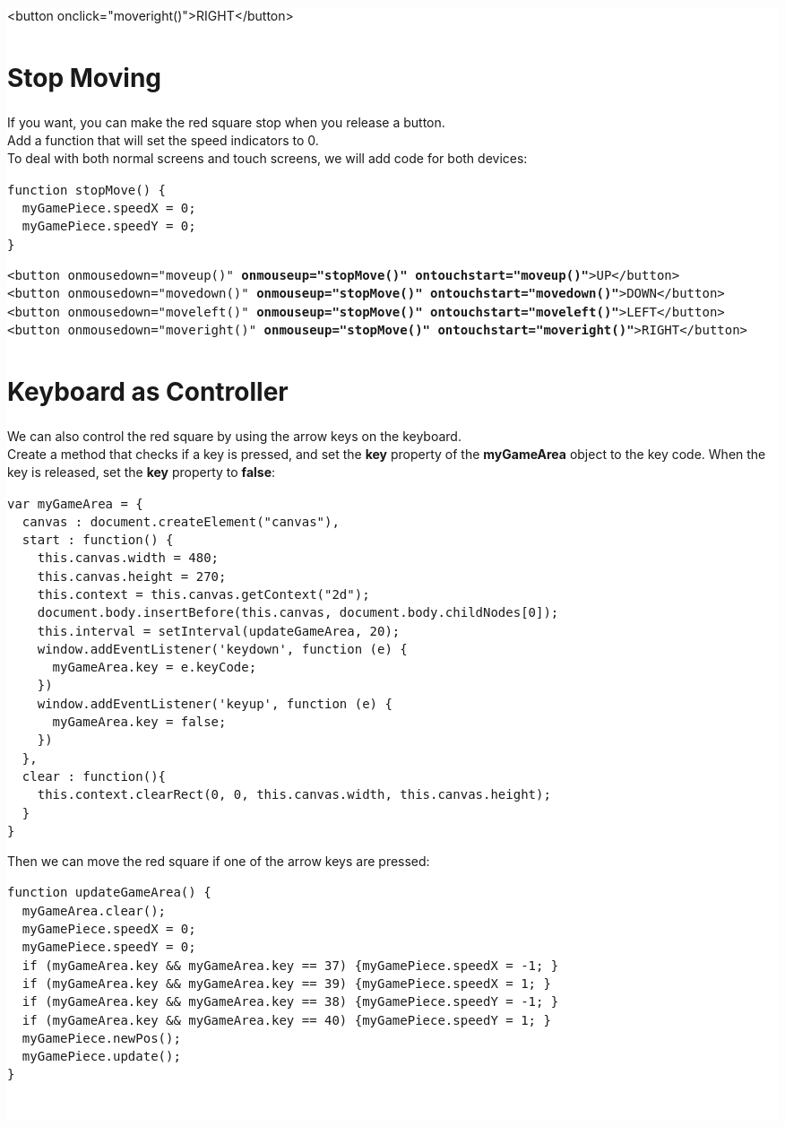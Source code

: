 &lt;button onclick="moveright()"&gt;RIGHT&lt;/button&gt;
</pre>
<h1>Stop Moving</h1>
If you want, you can make the red square stop when you release a button.
<br>
Add a function that will set the speed indicators to 0.
<br>
To deal with both normal screens and touch screens, we will add code for both devices:
<pre>
function stopMove() {
  myGamePiece.speedX = 0;
  myGamePiece.speedY = 0;
}
</pre>
<pre>
&lt;button onmousedown="moveup()" <b>onmouseup="stopMove()" ontouchstart="moveup()"</b>&gt;UP&lt;/button&gt;
&lt;button onmousedown="movedown()" <b>onmouseup="stopMove()" ontouchstart="movedown()"</b>&gt;DOWN&lt;/button&gt;
&lt;button onmousedown="moveleft()" <b>onmouseup="stopMove()" ontouchstart="moveleft()"</b>&gt;LEFT&lt;/button&gt;
&lt;button onmousedown="moveright()" <b>onmouseup="stopMove()" ontouchstart="moveright()"</b>&gt;RIGHT&lt;/button&gt;
</pre>
<h1>Keyboard as Controller</h1>
We can also control the red square by using the arrow keys on the keyboard.
<br>
Create a method that checks if a key is pressed, and set the <b>key</b> property of the <b>myGameArea</b> object to the key code. When the key is released, set the <b>key</b> property to <b>false</b>:
<pre>
var myGameArea = {
  canvas : document.createElement("canvas"),
  start : function() {
    this.canvas.width = 480;
    this.canvas.height = 270;
    this.context = this.canvas.getContext("2d");
    document.body.insertBefore(this.canvas, document.body.childNodes[0]);
    this.interval = setInterval(updateGameArea, 20);
    window.addEventListener('keydown', function (e) {
      myGameArea.key = e.keyCode;
    })
    window.addEventListener('keyup', function (e) {
      myGameArea.key = false;
    })
  },
  clear : function(){
    this.context.clearRect(0, 0, this.canvas.width, this.canvas.height);
  }
}
</pre>
Then we can move the red square if one of the arrow keys are pressed:
<pre>
function updateGameArea() {
  myGameArea.clear();
  myGamePiece.speedX = 0;
  myGamePiece.speedY = 0;
  if (myGameArea.key && myGameArea.key == 37) {myGamePiece.speedX = -1; }
  if (myGameArea.key && myGameArea.key == 39) {myGamePiece.speedX = 1; }
  if (myGameArea.key && myGameArea.key == 38) {myGamePiece.speedY = -1; }
  if (myGameArea.key && myGameArea.key == 40) {myGamePiece.speedY = 1; }
  myGamePiece.newPos();
  myGamePiece.update();
}